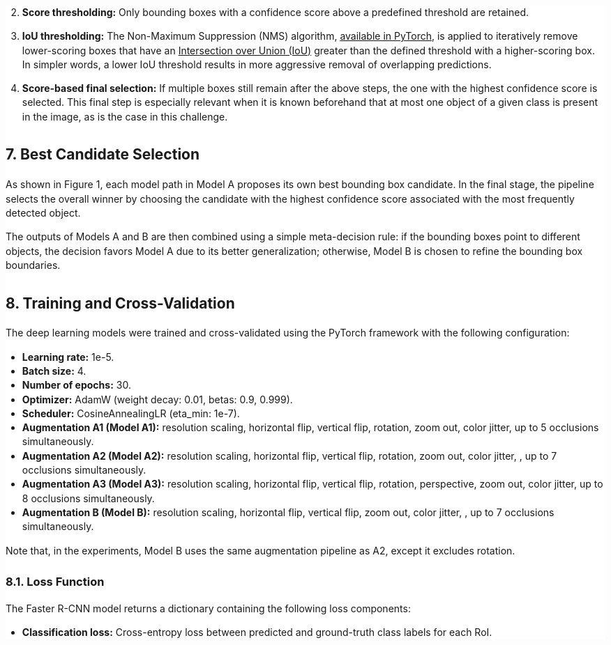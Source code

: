 2. **Score thresholding:** Only bounding boxes with a confidence score above a predefined threshold are retained.

3. **IoU thresholding:** The Non-Maximum Suppression (NMS) algorithm, [available in PyTorch](https://docs.pytorch.org/vision/main/generated/torchvision.ops.nms.html), is applied to iteratively remove lower-scoring boxes that have an [Intersection over Union (IoU)](https://pyimagesearch.com/2016/11/07/intersection-over-union-iou-for-object-detection/) greater than the defined threshold with a higher-scoring box. In simpler words, a lower IoU threshold results in more aggressive removal of overlapping predictions.

4. **Score-based final selection:** If multiple boxes still remain after the above steps, the one with the highest confidence score is selected. This final step is especially relevant when it is known beforehand that at most one object of a given class is present in the image, as is the case in this challenge.

## 7. Best Candidate Selection

As shown in Figure 1, each model path in Model A proposes its own best bounding box candidate. In the final stage, the pipeline selects the overall winner by choosing the candidate with the highest confidence score associated with the most frequently detected object.

The outputs of Models A and B are then combined using a simple meta-decision rule: if the bounding boxes point to different objects, the decision favors Model A due to its better generalization; otherwise, Model B is chosen to refine the bounding box boundaries.


## 8. Training and Cross-Validation

The deep learning models were trained and cross-validated using the PyTorch framework with the following configuration:

* **Learning rate:** 1e-5.
* **Batch size:** 4.
* **Number of epochs:** 30.
* **Optimizer:** AdamW (weight decay: 0.01, betas: 0.9, 0.999).
* **Scheduler:** CosineAnnealingLR (eta_min: 1e-7).
* **Augmentation A1 (Model A1):** resolution scaling, horizontal flip, vertical flip, rotation, zoom out, color jitter, up to 5 occlusions simultaneously.
* **Augmentation A2 (Model A2):** resolution scaling, horizontal flip, vertical flip, rotation, zoom out, color jitter, , up to 7 occlusions simultaneously.
* **Augmentation A3 (Model A3):** resolution scaling, horizontal flip, vertical flip, rotation, perspective, zoom out, color jitter, up to 8 occlusions simultaneously.
* **Augmentation B (Model B):** resolution scaling, horizontal flip, vertical flip, zoom out, color jitter, , up to 7 occlusions simultaneously.

Note that, in the experiments, Model B uses the same augmentation pipeline as A2, except it excludes rotation.

### 8.1. Loss Function

The Faster R-CNN model returns a dictionary containing the following loss components:

* **Classification loss:** Cross-entropy loss between predicted and ground-truth class labels for each RoI.
